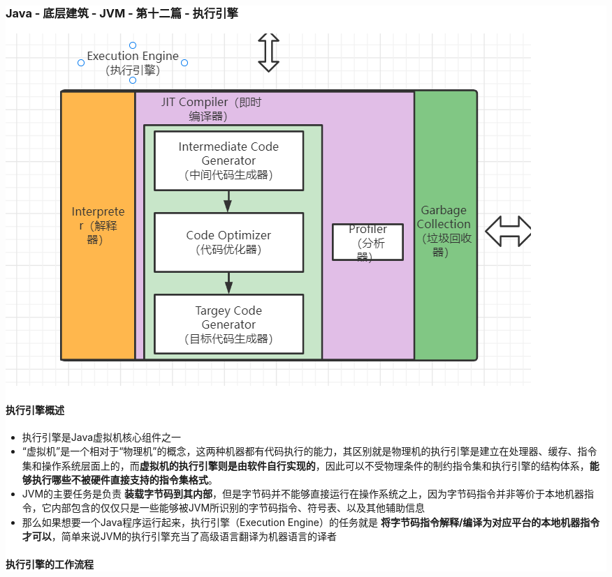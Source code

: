 ### Java - 底层建筑 - JVM - 第十二篇 - 执行引擎

![执行引擎结构](images/执行引擎结构.png)

#### 执行引擎概述

- 执行引擎是Java虚拟机核心组件之一
- “虚拟机”是一个相对于“物理机”的概念，这两种机器都有代码执行的能力，其区别就是物理机的执行引擎是建立在处理器、缓存、指令集和操作系统层面上的，而**虚拟机的执行引擎则是由软件自行实现的**，因此可以不受物理条件的制约指令集和执行引擎的结构体系，**能够执行哪些不被硬件直接支持的指令集格式**。
- JVM的主要任务是负责 **装载字节码到其内部**，但是字节码并不能够直接运行在操作系统之上，因为字节码指令并非等价于本地机器指令，它内部包含的仅仅只是一些能够被JVM所识别的字节码指令、符号表、以及其他辅助信息
- 那么如果想要一个Java程序运行起来，执行引擎（Execution Engine）的任务就是 **将字节码指令解释/编译为对应平台的本地机器指令才可以**，简单来说JVM的执行引擎充当了高级语言翻译为机器语言的译者

#### 执行引擎的工作流程
